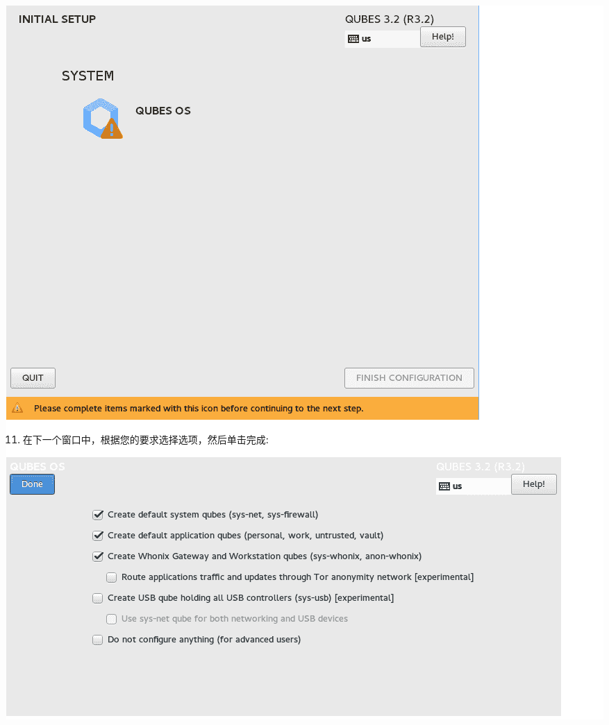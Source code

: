 ![](img/53169241-1e64-4d61-bdc0-ad932fe5d5a8.png)

11.  在下一个窗口中，根据您的要求选择选项，然后单击完成:

![](img/154e380b-4514-46a9-82c8-6aa34f7d1dd5.png)
